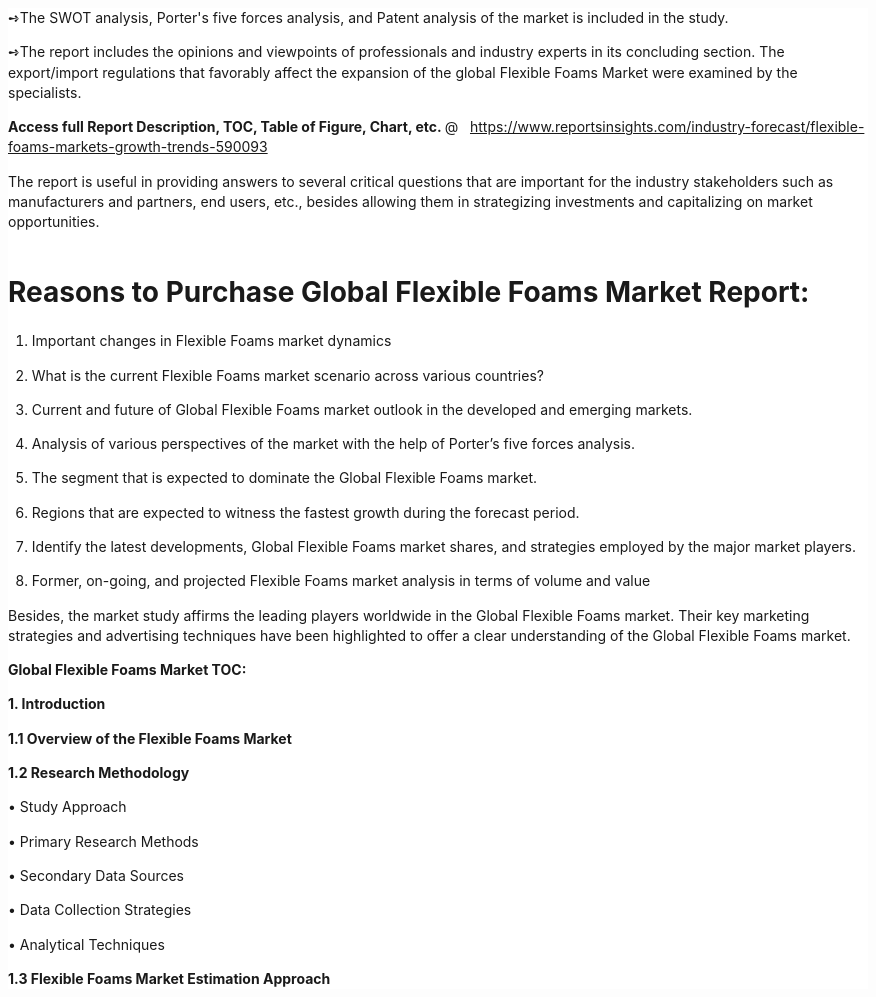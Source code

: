 ➺The SWOT analysis, Porter's five forces analysis, and Patent analysis of the market is included in the study.

➺The report includes the opinions and viewpoints of professionals and industry experts in its concluding section. The export/import regulations that favorably affect the expansion of the global Flexible Foams Market were examined by the specialists.

<strong>Access full Report Description, TOC, Table of Figure, Chart, etc. </strong>@   <a href=https://www.reportsinsights.com/industry-forecast/flexible-foams-markets-growth-trends-590093 style=color:#0000ff;>https://www.reportsinsights.com/industry-forecast/flexible-foams-markets-growth-trends-590093</a>

The report is useful in providing answers to several critical questions that are important for the industry stakeholders such as manufacturers and partners, end users, etc., besides allowing them in strategizing investments and capitalizing on market opportunities.

# <strong>Reasons to Purchase Global Flexible Foams Market Report:</strong>

1. Important changes in Flexible Foams market dynamics

2. What is the current Flexible Foams market scenario across various countries?

3. Current and future of Global Flexible Foams market outlook in the developed and emerging markets.

4. Analysis of various perspectives of the market with the help of Porter’s five forces analysis.

5. The segment that is expected to dominate the Global Flexible Foams market.

6. Regions that are expected to witness the fastest growth during the forecast period.

7. Identify the latest developments, Global Flexible Foams market shares, and strategies employed by the major market players.

8. Former, on-going, and projected Flexible Foams market analysis in terms of volume and value

Besides, the market study affirms the leading players worldwide in the Global Flexible Foams market. Their key marketing strategies and advertising techniques have been highlighted to offer a clear understanding of the Global Flexible Foams market.

<strong>Global Flexible Foams Market TOC:</strong>

<strong>1. Introduction</strong>

<strong>1.1 Overview of the Flexible Foams Market</strong>

<strong>1.2 Research Methodology</strong>

• Study Approach

• Primary Research Methods

• Secondary Data Sources

• Data Collection Strategies

• Analytical Techniques

<strong>1.3 Flexible Foams Market Estimation Approach</strong>
